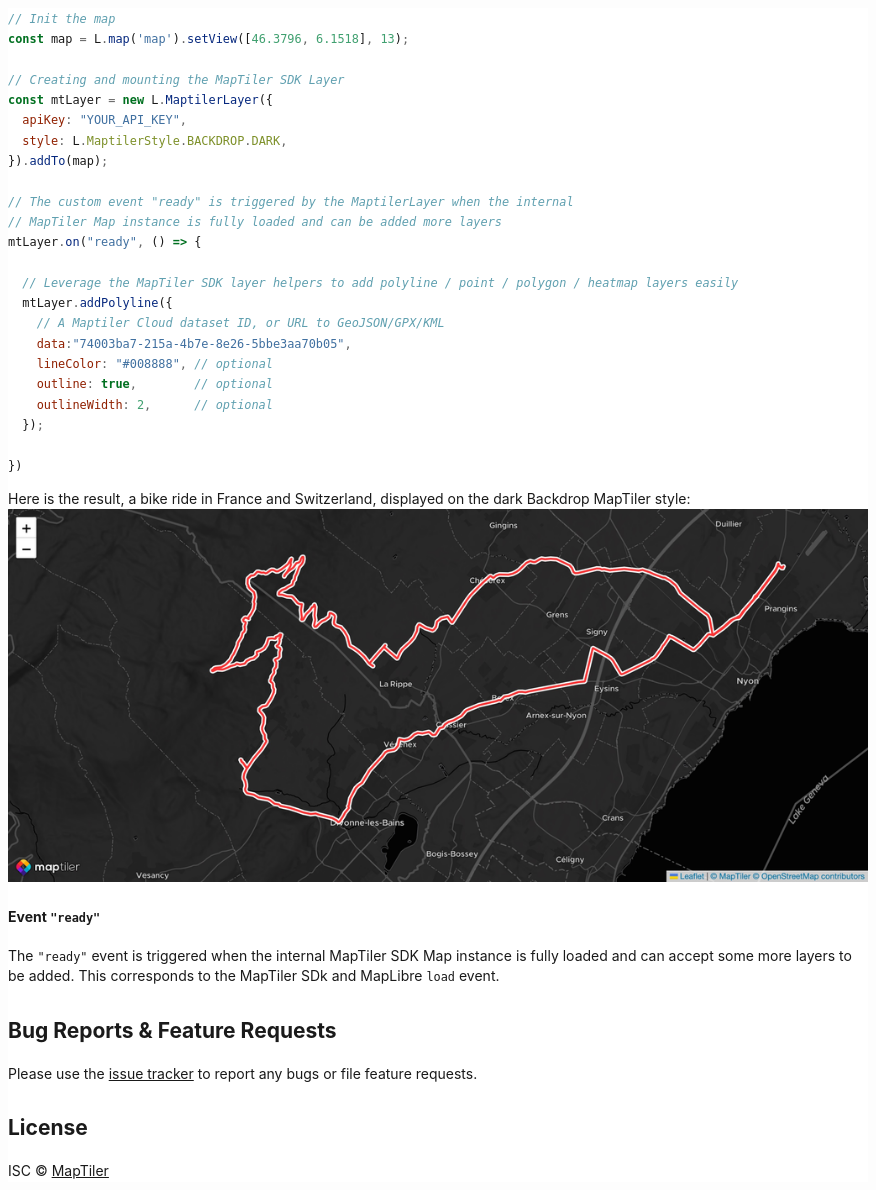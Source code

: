 ```js
// Init the map
const map = L.map('map').setView([46.3796, 6.1518], 13);

// Creating and mounting the MapTiler SDK Layer
const mtLayer = new L.MaptilerLayer({
  apiKey: "YOUR_API_KEY",
  style: L.MaptilerStyle.BACKDROP.DARK,
}).addTo(map);

// The custom event "ready" is triggered by the MaptilerLayer when the internal
// MapTiler Map instance is fully loaded and can be added more layers
mtLayer.on("ready", () => {
  
  // Leverage the MapTiler SDK layer helpers to add polyline / point / polygon / heatmap layers easily
  mtLayer.addPolyline({
    // A Maptiler Cloud dataset ID, or URL to GeoJSON/GPX/KML
    data:"74003ba7-215a-4b7e-8e26-5bbe3aa70b05",
    lineColor: "#008888", // optional
    outline: true,        // optional
    outlineWidth: 2,      // optional
  });

})
```

Here is the result, a bike ride in France and Switzerland, displayed on the dark Backdrop MapTiler style:
![PolyLine on top of MapTiler Dark map](images/sdk_helpers.jpg)

#### Event `"ready"`
The `"ready"` event is triggered when the internal MapTiler SDK Map instance is fully loaded and can accept some more layers to be added. This corresponds to the MapTiler SDk and MapLibre `load` event.

## Bug Reports & Feature Requests
Please use the [issue tracker](https://github.com/maptiler/leaflet-maptilersdk/issues) to report any bugs or file feature requests.

## License
ISC © [MapTiler](https://maptiler.com)



